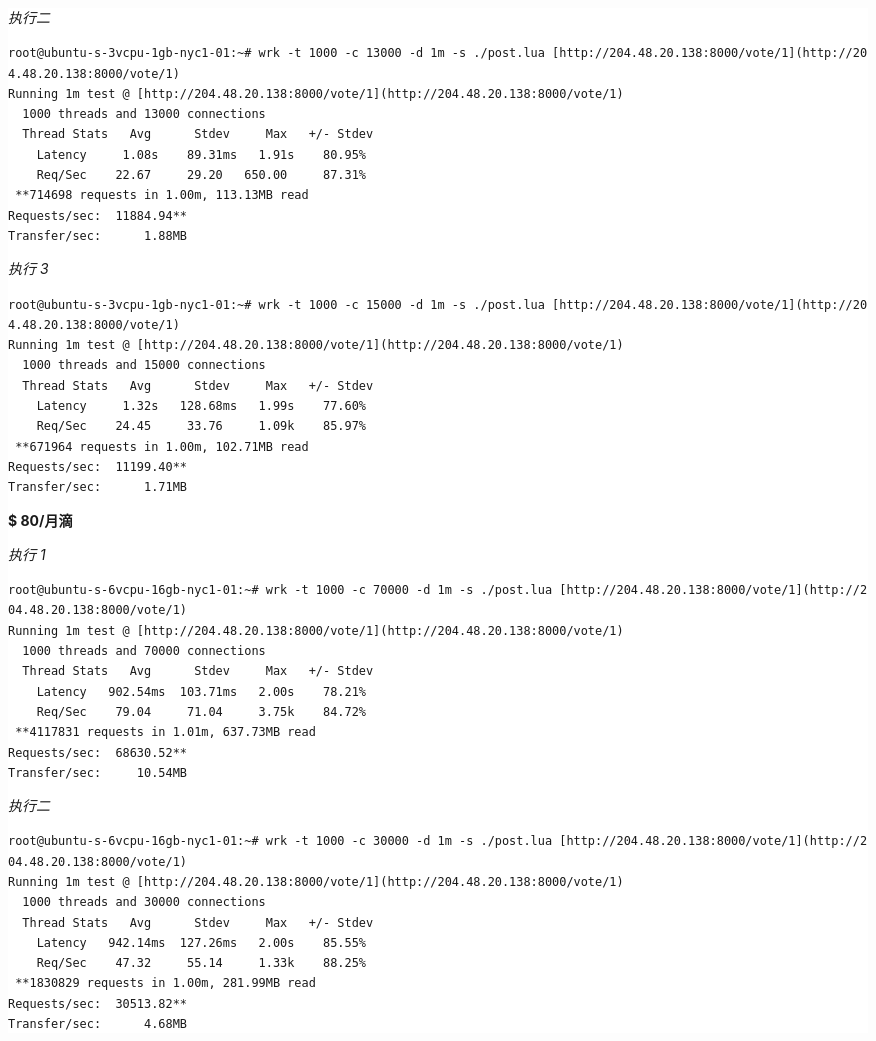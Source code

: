 *执行二*

```
root@ubuntu-s-3vcpu-1gb-nyc1-01:~# wrk -t 1000 -c 13000 -d 1m -s ./post.lua [http://204.48.20.138:8000/vote/1](http://204.48.20.138:8000/vote/1)                                                                                                                                   
Running 1m test @ [http://204.48.20.138:8000/vote/1](http://204.48.20.138:8000/vote/1)
  1000 threads and 13000 connections
  Thread Stats   Avg      Stdev     Max   +/- Stdev
    Latency     1.08s    89.31ms   1.91s    80.95%
    Req/Sec    22.67     29.20   650.00     87.31%
 **714698 requests in 1.00m, 113.13MB read
Requests/sec:  11884.94**
Transfer/sec:      1.88MB
```

*执行 3*

```
root@ubuntu-s-3vcpu-1gb-nyc1-01:~# wrk -t 1000 -c 15000 -d 1m -s ./post.lua [http://204.48.20.138:8000/vote/1](http://204.48.20.138:8000/vote/1)                                                                                                                                   
Running 1m test @ [http://204.48.20.138:8000/vote/1](http://204.48.20.138:8000/vote/1)
  1000 threads and 15000 connections
  Thread Stats   Avg      Stdev     Max   +/- Stdev
    Latency     1.32s   128.68ms   1.99s    77.60%
    Req/Sec    24.45     33.76     1.09k    85.97%
 **671964 requests in 1.00m, 102.71MB read
Requests/sec:  11199.40**
Transfer/sec:      1.71MB
```

**$ 80/月滴**

*执行 1*

```
root@ubuntu-s-6vcpu-16gb-nyc1-01:~# wrk -t 1000 -c 70000 -d 1m -s ./post.lua [http://204.48.20.138:8000/vote/1](http://204.48.20.138:8000/vote/1)                                                                                                                                   
Running 1m test @ [http://204.48.20.138:8000/vote/1](http://204.48.20.138:8000/vote/1)
  1000 threads and 70000 connections
  Thread Stats   Avg      Stdev     Max   +/- Stdev
    Latency   902.54ms  103.71ms   2.00s    78.21%
    Req/Sec    79.04     71.04     3.75k    84.72%
 **4117831 requests in 1.01m, 637.73MB read
Requests/sec:  68630.52**
Transfer/sec:     10.54MB
```

*执行二*

```
root@ubuntu-s-6vcpu-16gb-nyc1-01:~# wrk -t 1000 -c 30000 -d 1m -s ./post.lua [http://204.48.20.138:8000/vote/1](http://204.48.20.138:8000/vote/1) 
Running 1m test @ [http://204.48.20.138:8000/vote/1](http://204.48.20.138:8000/vote/1)
  1000 threads and 30000 connections
  Thread Stats   Avg      Stdev     Max   +/- Stdev
    Latency   942.14ms  127.26ms   2.00s    85.55%
    Req/Sec    47.32     55.14     1.33k    88.25%
 **1830829 requests in 1.00m, 281.99MB read
Requests/sec:  30513.82**
Transfer/sec:      4.68MB
```
